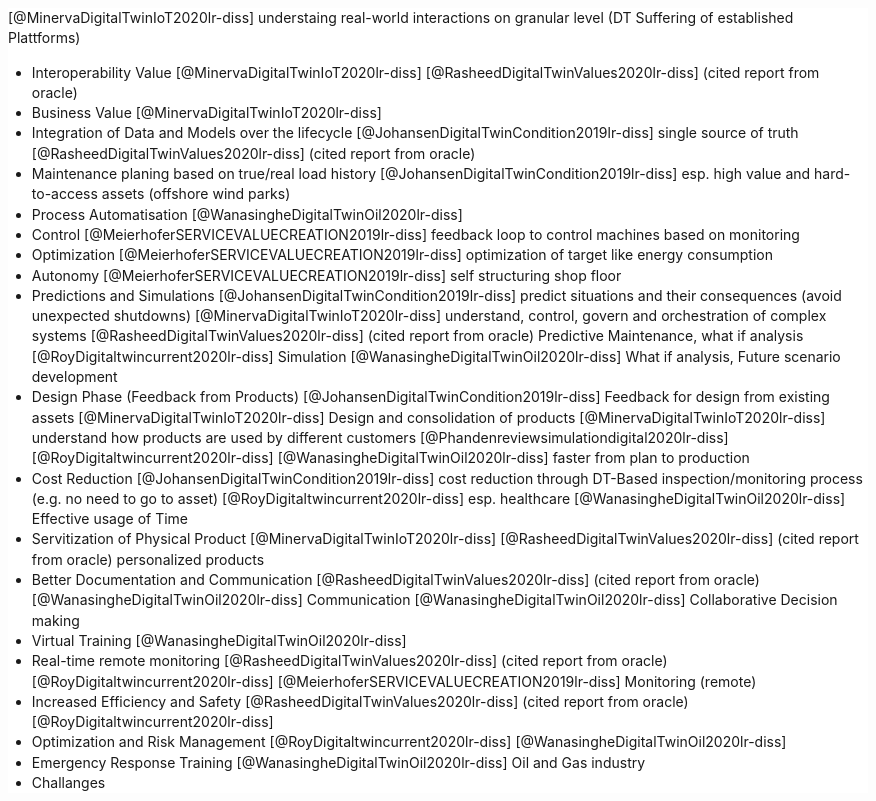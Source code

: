   [@MinervaDigitalTwinIoT2020lr-diss] understaing real-world interactions on granular level (DT Suffering of established Plattforms)
  * Interoperability Value
  [@MinervaDigitalTwinIoT2020lr-diss]
  [@RasheedDigitalTwinValues2020lr-diss] (cited report from oracle)
  * Business Value
  [@MinervaDigitalTwinIoT2020lr-diss]
  * Integration of Data and Models over the lifecycle
  [@JohansenDigitalTwinCondition2019lr-diss] single source of truth
  [@RasheedDigitalTwinValues2020lr-diss] (cited report from oracle)
  * Maintenance planing based on true/real load history
  [@JohansenDigitalTwinCondition2019lr-diss] esp. high value and hard-to-access assets (offshore wind parks)
  * Process Automatisation
  [@WanasingheDigitalTwinOil2020lr-diss]
  * Control
  [@MeierhoferSERVICEVALUECREATION2019lr-diss] feedback loop to control machines based on monitoring
  * Optimization
  [@MeierhoferSERVICEVALUECREATION2019lr-diss] optimization of target like energy consumption
  * Autonomy
  [@MeierhoferSERVICEVALUECREATION2019lr-diss] self structuring shop floor
  * Predictions and Simulations
  [@JohansenDigitalTwinCondition2019lr-diss] predict situations and their consequences (avoid unexpected shutdowns)
  [@MinervaDigitalTwinIoT2020lr-diss] understand, control, govern and orchestration of complex systems
  [@RasheedDigitalTwinValues2020lr-diss] (cited report from oracle) Predictive Maintenance, what if analysis
  [@RoyDigitaltwincurrent2020lr-diss] Simulation
  [@WanasingheDigitalTwinOil2020lr-diss] What if analysis, Future scenario development
  * Design Phase (Feedback from Products)
  [@JohansenDigitalTwinCondition2019lr-diss] Feedback for design from existing assets
  [@MinervaDigitalTwinIoT2020lr-diss] Design and consolidation of products
  [@MinervaDigitalTwinIoT2020lr-diss] understand how products are used by different customers
  [@Phandenreviewsimulationdigital2020lr-diss]
  [@RoyDigitaltwincurrent2020lr-diss]
  [@WanasingheDigitalTwinOil2020lr-diss] faster from plan to production
  * Cost Reduction
  [@JohansenDigitalTwinCondition2019lr-diss] cost reduction through DT-Based inspection/monitoring process (e.g. no need to go to asset)
  [@RoyDigitaltwincurrent2020lr-diss] esp. healthcare
  [@WanasingheDigitalTwinOil2020lr-diss] Effective usage of Time
  * Servitization of Physical Product
  [@MinervaDigitalTwinIoT2020lr-diss]
  [@RasheedDigitalTwinValues2020lr-diss] (cited report from oracle) personalized products
  * Better Documentation and Communication
  [@RasheedDigitalTwinValues2020lr-diss] (cited report from oracle)
  [@WanasingheDigitalTwinOil2020lr-diss] Communication
  [@WanasingheDigitalTwinOil2020lr-diss] Collaborative Decision making
  * Virtual Training
  [@WanasingheDigitalTwinOil2020lr-diss]
  * Real-time remote monitoring
  [@RasheedDigitalTwinValues2020lr-diss] (cited report from oracle)
  [@RoyDigitaltwincurrent2020lr-diss]
  [@MeierhoferSERVICEVALUECREATION2019lr-diss] Monitoring (remote)
  * Increased Efficiency and Safety
  [@RasheedDigitalTwinValues2020lr-diss] (cited report from oracle) 
  [@RoyDigitaltwincurrent2020lr-diss]
  * Optimization and Risk Management
  [@RoyDigitaltwincurrent2020lr-diss]
  [@WanasingheDigitalTwinOil2020lr-diss]
  * Emergency Response Training
  [@WanasingheDigitalTwinOil2020lr-diss] Oil and Gas industry
* Challanges